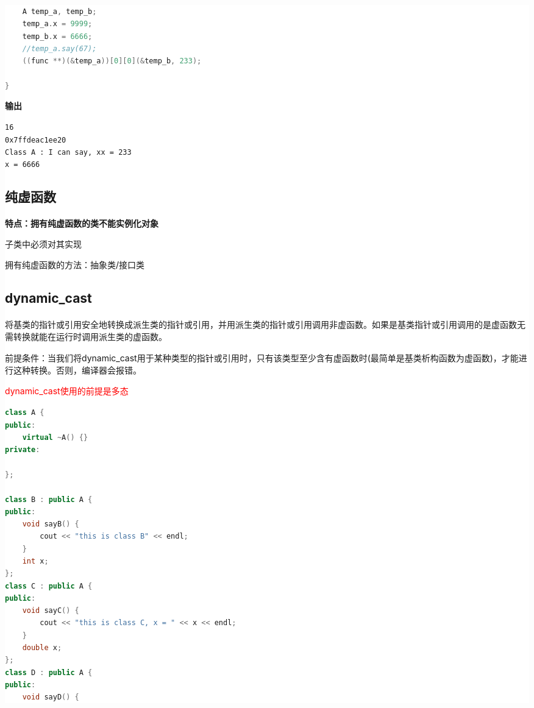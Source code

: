 ```c++
    A temp_a, temp_b;
    temp_a.x = 9999;
    temp_b.x = 6666;
    //temp_a.say(67);
    ((func **)(&temp_a))[0][0](&temp_b, 233);

}
```



**输出**

```
16
0x7ffdeac1ee20
Class A : I can say, xx = 233
x = 6666
```



## 纯虚函数

**特点：拥有纯虚函数的类不能实例化对象**

子类中必须对其实现

拥有纯虚函数的方法：抽象类/接口类



## dynamic_cast



将基类的指针或引用安全地转换成派生类的指针或引用，并用派生类的指针或引用调用非虚函数。如果是基类指针或引用调用的是虚函数无需转换就能在运行时调用派生类的虚函数。



前提条件：当我们将dynamic_cast用于某种类型的指针或引用时，只有该类型至少含有虚函数时(最简单是基类析构函数为虚函数)，才能进行这种转换。否则，编译器会报错。



<font color=red>dynamic_cast使用的前提是多态</font>



```c++
class A {
public:
    virtual ~A() {}    
private:

};

class B : public A {
public:
    void sayB() {
        cout << "this is class B" << endl;
    }
    int x;
};
class C : public A {
public:
    void sayC() {
        cout << "this is class C, x = " << x << endl;
    }
    double x;
};
class D : public A {
public:
    void sayD() {
```